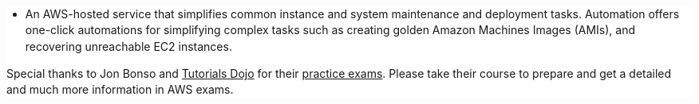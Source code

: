 - An AWS-hosted service that simplifies common instance and system maintenance and deployment tasks. Automation offers one-click automations for simplifying complex tasks such as creating golden Amazon Machines Images (AMIs), and recovering unreachable EC2 instances.



Special thanks to Jon Bonso and [Tutorials Dojo](https://tutorialsdojo.com/) for their [practice exams](https://www.udemy.com/course/aws-certified-sysops-administrator-associate-practice-exams-soa-c01/). Please take their course to prepare and get a detailed and much more information in AWS exams.

